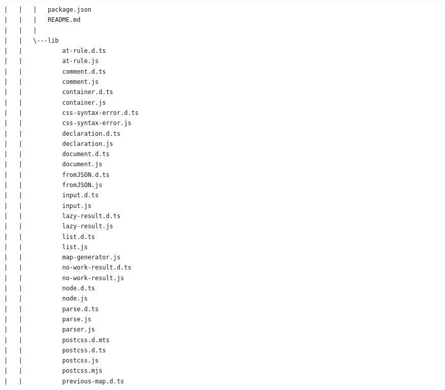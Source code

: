     |   |   |   package.json
    |   |   |   README.md
    |   |   |
    |   |   \---lib
    |   |           at-rule.d.ts
    |   |           at-rule.js
    |   |           comment.d.ts
    |   |           comment.js
    |   |           container.d.ts
    |   |           container.js
    |   |           css-syntax-error.d.ts
    |   |           css-syntax-error.js
    |   |           declaration.d.ts
    |   |           declaration.js
    |   |           document.d.ts
    |   |           document.js
    |   |           fromJSON.d.ts
    |   |           fromJSON.js
    |   |           input.d.ts
    |   |           input.js
    |   |           lazy-result.d.ts
    |   |           lazy-result.js
    |   |           list.d.ts
    |   |           list.js
    |   |           map-generator.js
    |   |           no-work-result.d.ts
    |   |           no-work-result.js
    |   |           node.d.ts
    |   |           node.js
    |   |           parse.d.ts
    |   |           parse.js
    |   |           parser.js
    |   |           postcss.d.mts
    |   |           postcss.d.ts
    |   |           postcss.js
    |   |           postcss.mjs
    |   |           previous-map.d.ts